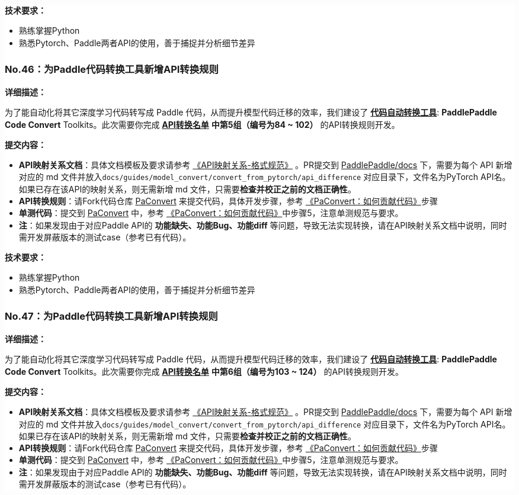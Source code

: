 **技术要求：**

- 熟练掌握Python
- 熟悉Pytorch、Paddle两者API的使用，善于捕捉并分析细节差异

### No.46：为Paddle代码转换工具新增API转换规则

**详细描述：**

为了能自动化将其它深度学习代码转写成 Paddle 代码，从而提升模型代码迁移的效率，我们建设了 [**代码自动转换工具**](https://github.com/PaddlePaddle/PaConvert): **PaddlePaddle Code Convert** Toolkits。此次需要你完成 [**API转换名单**](https://shimo.im/sheets/RKAWVnVNopC1NKk8/LmUrM) **中第5组（编号为84 ~ 102）** 的API转换规则开发。

**提交内容：**

- **API映射关系文档**：具体文档模板及要求请参考 [《API映射关系-格式规范》](https://github.com/PaddlePaddle/docs/blob/develop/docs/guides/model_convert/convert_from_pytorch/api_difference/pytorch_api_mapping_format_cn.md) 。PR提交到 [PaddlePaddle/docs](https://github.com/PaddlePaddle/docs) 下，需要为每个 API 新增对应的 md 文件并放入`docs/guides/model_convert/convert_from_pytorch/api_difference` 对应目录下，文件名为PyTorch API名。如果已存在该API的映射关系，则无需新增 md 文件，只需要**检查并校正之前的文档正确性**。
- **API转换规则**：请Fork代码仓库 [PaConvert](https://github.com/PaddlePaddle/PaConvert) 来提交代码，具体开发步骤，参考 [《PaConvert：如何贡献代码》](https://github.com/PaddlePaddle/PaConvert/blob/master/docs/CONTRIBUTING.md#如何贡献代码)步骤
- **单测代码**：提交到  [PaConvert](https://github.com/PaddlePaddle/PaConvert) 中，参考 [《PaConvert：如何贡献代码》](https://github.com/PaddlePaddle/PaConvert/blob/master/docs/CONTRIBUTING.md#步骤5编写单元测试)中步骤5，注意单测规范与要求。
- **注**：如果发现由于对应Paddle API的 **功能缺失、功能Bug、功能diff** 等问题，导致无法实现转换，请在API映射关系文档中说明，同时需开发屏蔽版本的测试case（参考已有代码）。

**技术要求：**

- 熟练掌握Python
- 熟悉Pytorch、Paddle两者API的使用，善于捕捉并分析细节差异

### No.47：为Paddle代码转换工具新增API转换规则

**详细描述：**

为了能自动化将其它深度学习代码转写成 Paddle 代码，从而提升模型代码迁移的效率，我们建设了 [**代码自动转换工具**](https://github.com/PaddlePaddle/PaConvert): **PaddlePaddle Code Convert** Toolkits。此次需要你完成 [**API转换名单**](https://shimo.im/sheets/RKAWVnVNopC1NKk8/LmUrM) **中第6组（编号为103 ~ 124）** 的API转换规则开发。

**提交内容：**

- **API映射关系文档**：具体文档模板及要求请参考 [《API映射关系-格式规范》](https://github.com/PaddlePaddle/docs/blob/develop/docs/guides/model_convert/convert_from_pytorch/api_difference/pytorch_api_mapping_format_cn.md) 。PR提交到 [PaddlePaddle/docs](https://github.com/PaddlePaddle/docs) 下，需要为每个 API 新增对应的 md 文件并放入`docs/guides/model_convert/convert_from_pytorch/api_difference` 对应目录下，文件名为PyTorch API名。如果已存在该API的映射关系，则无需新增 md 文件，只需要**检查并校正之前的文档正确性**。
- **API转换规则**：请Fork代码仓库 [PaConvert](https://github.com/PaddlePaddle/PaConvert) 来提交代码，具体开发步骤，参考 [《PaConvert：如何贡献代码》](https://github.com/PaddlePaddle/PaConvert/blob/master/docs/CONTRIBUTING.md#如何贡献代码)步骤
- **单测代码**：提交到  [PaConvert](https://github.com/PaddlePaddle/PaConvert) 中，参考 [《PaConvert：如何贡献代码》](https://github.com/PaddlePaddle/PaConvert/blob/master/docs/CONTRIBUTING.md#步骤5编写单元测试)中步骤5，注意单测规范与要求。
- **注**：如果发现由于对应Paddle API的 **功能缺失、功能Bug、功能diff** 等问题，导致无法实现转换，请在API映射关系文档中说明，同时需开发屏蔽版本的测试case（参考已有代码）。

